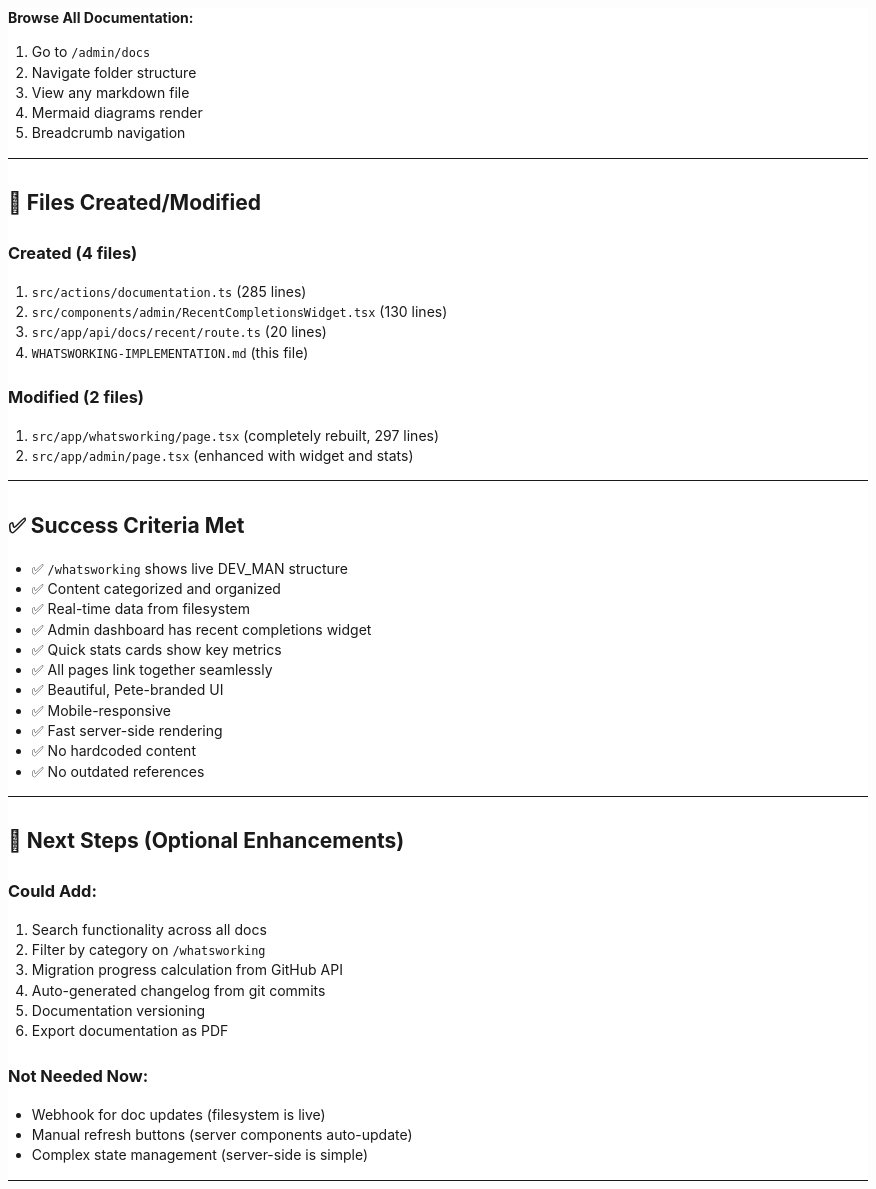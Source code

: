 **Browse All Documentation:**
1. Go to `/admin/docs`
2. Navigate folder structure
3. View any markdown file
4. Mermaid diagrams render
5. Breadcrumb navigation

---

## 📂 Files Created/Modified

### Created (4 files)
1. `src/actions/documentation.ts` (285 lines)
2. `src/components/admin/RecentCompletionsWidget.tsx` (130 lines)
3. `src/app/api/docs/recent/route.ts` (20 lines)
4. `WHATSWORKING-IMPLEMENTATION.md` (this file)

### Modified (2 files)
1. `src/app/whatsworking/page.tsx` (completely rebuilt, 297 lines)
2. `src/app/admin/page.tsx` (enhanced with widget and stats)

---

## ✅ Success Criteria Met

- ✅ `/whatsworking` shows live DEV_MAN structure
- ✅ Content categorized and organized
- ✅ Real-time data from filesystem
- ✅ Admin dashboard has recent completions widget
- ✅ Quick stats cards show key metrics
- ✅ All pages link together seamlessly
- ✅ Beautiful, Pete-branded UI
- ✅ Mobile-responsive
- ✅ Fast server-side rendering
- ✅ No hardcoded content
- ✅ No outdated references

---

## 🚀 Next Steps (Optional Enhancements)

### Could Add:
1. Search functionality across all docs
2. Filter by category on `/whatsworking`
3. Migration progress calculation from GitHub API
4. Auto-generated changelog from git commits
5. Documentation versioning
6. Export documentation as PDF

### Not Needed Now:
- Webhook for doc updates (filesystem is live)
- Manual refresh buttons (server components auto-update)
- Complex state management (server-side is simple)

---
